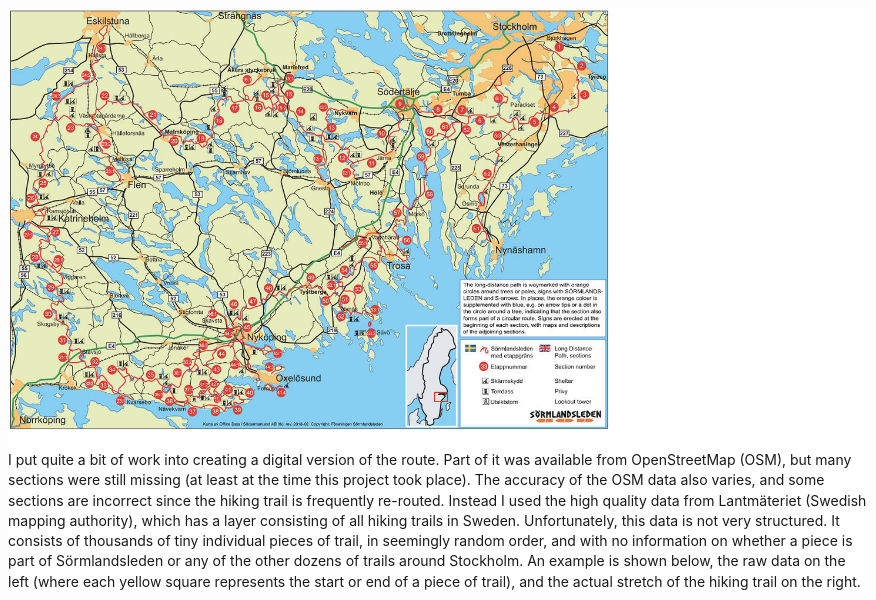 <img src="demo/sormlandsleden-official-map.jpg" width="70%">
</div>
<br/>

I put quite a bit of work into creating a digital version of the route. Part of it was
available from OpenStreetMap (OSM), but many sections were still missing (at least at the time this
project took place). The accuracy of the OSM data also varies, and some sections are
incorrect since the hiking trail is frequently re-routed. Instead I used the high quality data
from Lantmäteriet (Swedish mapping authority), which has a layer consisting of all hiking trails
in Sweden. Unfortunately, this data is not very structured. It consists of thousands of tiny
individual pieces of trail, in seemingly random order, and with no information on whether
a piece is part of Sörmlandsleden or any of the other dozens of trails around Stockholm.
An example is shown below, the raw data on the left (where each yellow square represents the start
or end of a piece of trail), and the actual stretch of the hiking trail on the right.

<div align="middle">
